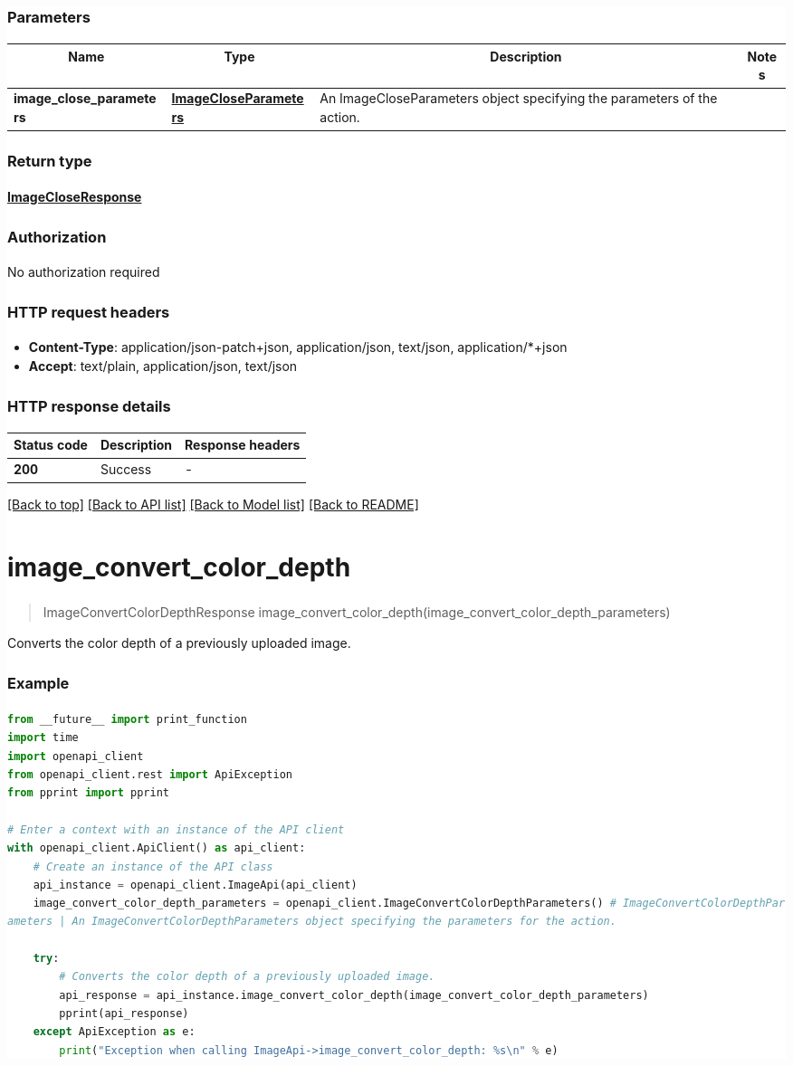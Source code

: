 ### Parameters

Name | Type | Description  | Notes
------------- | ------------- | ------------- | -------------
 **image_close_parameters** | [**ImageCloseParameters**](ImageCloseParameters.md)| An ImageCloseParameters object specifying the parameters of the action. | 

### Return type

[**ImageCloseResponse**](ImageCloseResponse.md)

### Authorization

No authorization required

### HTTP request headers

 - **Content-Type**: application/json-patch+json, application/json, text/json, application/*+json
 - **Accept**: text/plain, application/json, text/json

### HTTP response details
| Status code | Description | Response headers |
|-------------|-------------|------------------|
**200** | Success |  -  |

[[Back to top]](#) [[Back to API list]](../README.md#documentation-for-api-endpoints) [[Back to Model list]](../README.md#documentation-for-models) [[Back to README]](../README.md)

# **image_convert_color_depth**
> ImageConvertColorDepthResponse image_convert_color_depth(image_convert_color_depth_parameters)

Converts the color depth of a previously uploaded image.

### Example

```python
from __future__ import print_function
import time
import openapi_client
from openapi_client.rest import ApiException
from pprint import pprint

# Enter a context with an instance of the API client
with openapi_client.ApiClient() as api_client:
    # Create an instance of the API class
    api_instance = openapi_client.ImageApi(api_client)
    image_convert_color_depth_parameters = openapi_client.ImageConvertColorDepthParameters() # ImageConvertColorDepthParameters | An ImageConvertColorDepthParameters object specifying the parameters for the action.

    try:
        # Converts the color depth of a previously uploaded image.
        api_response = api_instance.image_convert_color_depth(image_convert_color_depth_parameters)
        pprint(api_response)
    except ApiException as e:
        print("Exception when calling ImageApi->image_convert_color_depth: %s\n" % e)
```
